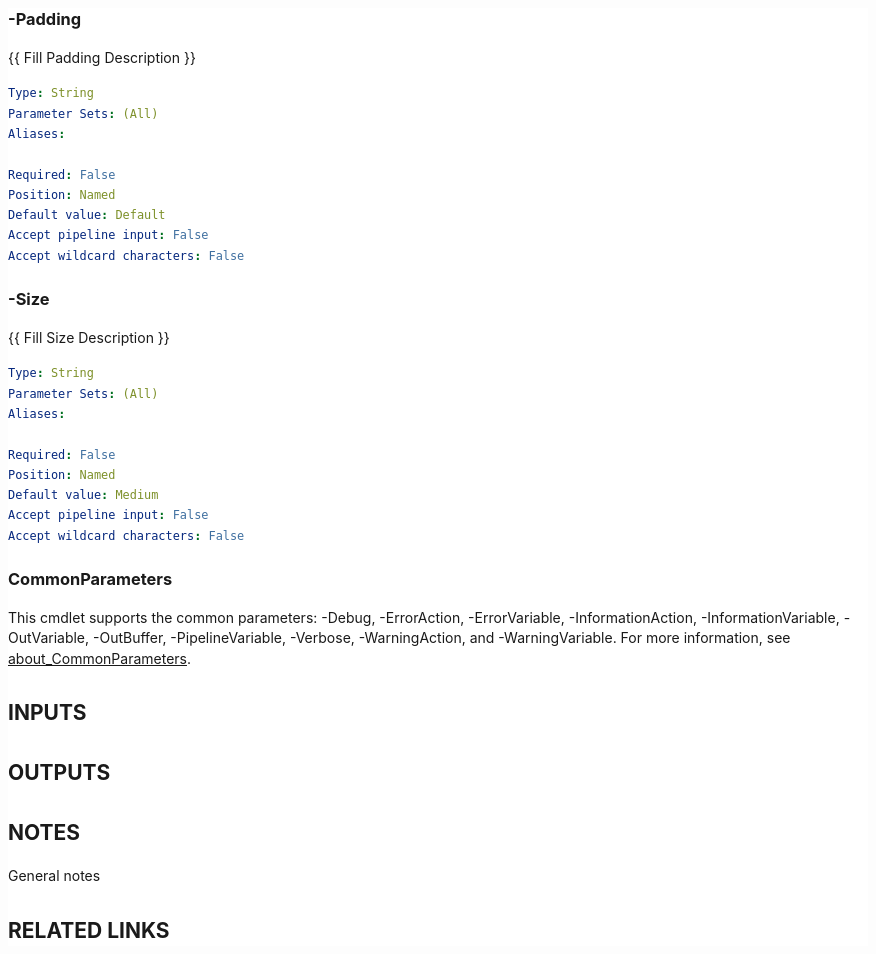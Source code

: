 ### -Padding
{{ Fill Padding Description }}

```yaml
Type: String
Parameter Sets: (All)
Aliases:

Required: False
Position: Named
Default value: Default
Accept pipeline input: False
Accept wildcard characters: False
```

### -Size
{{ Fill Size Description }}

```yaml
Type: String
Parameter Sets: (All)
Aliases:

Required: False
Position: Named
Default value: Medium
Accept pipeline input: False
Accept wildcard characters: False
```

### CommonParameters
This cmdlet supports the common parameters: -Debug, -ErrorAction, -ErrorVariable, -InformationAction, -InformationVariable, -OutVariable, -OutBuffer, -PipelineVariable, -Verbose, -WarningAction, and -WarningVariable. For more information, see [about_CommonParameters](http://go.microsoft.com/fwlink/?LinkID=113216).

## INPUTS

## OUTPUTS

## NOTES
General notes

## RELATED LINKS
